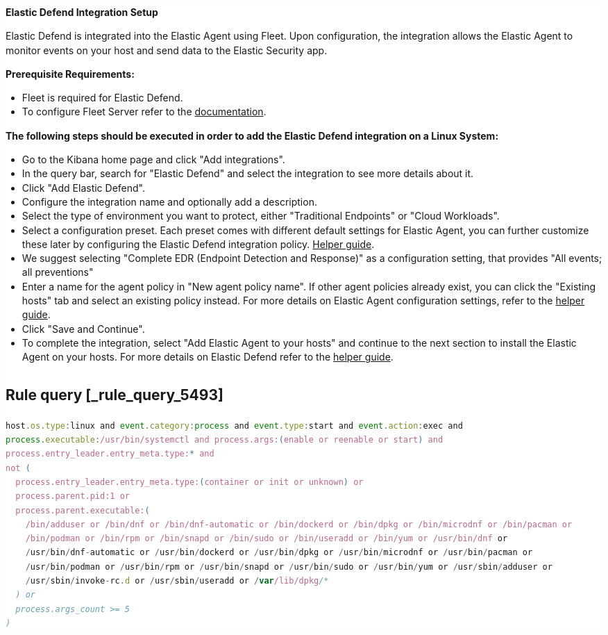 **Elastic Defend Integration Setup**

Elastic Defend is integrated into the Elastic Agent using Fleet. Upon configuration, the integration allows the Elastic Agent to monitor events on your host and send data to the Elastic Security app.

**Prerequisite Requirements:**

* Fleet is required for Elastic Defend.
* To configure Fleet Server refer to the [documentation](docs-content://reference/ingestion-tools/fleet/fleet-server.md).

**The following steps should be executed in order to add the Elastic Defend integration on a Linux System:**

* Go to the Kibana home page and click "Add integrations".
* In the query bar, search for "Elastic Defend" and select the integration to see more details about it.
* Click "Add Elastic Defend".
* Configure the integration name and optionally add a description.
* Select the type of environment you want to protect, either "Traditional Endpoints" or "Cloud Workloads".
* Select a configuration preset. Each preset comes with different default settings for Elastic Agent, you can further customize these later by configuring the Elastic Defend integration policy. [Helper guide](docs-content://solutions/security/configure-elastic-defend/configure-an-integration-policy-for-elastic-defend.md).
* We suggest selecting "Complete EDR (Endpoint Detection and Response)" as a configuration setting, that provides "All events; all preventions"
* Enter a name for the agent policy in "New agent policy name". If other agent policies already exist, you can click the "Existing hosts" tab and select an existing policy instead. For more details on Elastic Agent configuration settings, refer to the [helper guide](docs-content://reference/ingestion-tools/fleet/agent-policy.md).
* Click "Save and Continue".
* To complete the integration, select "Add Elastic Agent to your hosts" and continue to the next section to install the Elastic Agent on your hosts. For more details on Elastic Defend refer to the [helper guide](docs-content://solutions/security/configure-elastic-defend/install-elastic-defend.md).


## Rule query [_rule_query_5493]

```js
host.os.type:linux and event.category:process and event.type:start and event.action:exec and
process.executable:/usr/bin/systemctl and process.args:(enable or reenable or start) and
process.entry_leader.entry_meta.type:* and
not (
  process.entry_leader.entry_meta.type:(container or init or unknown) or
  process.parent.pid:1 or
  process.parent.executable:(
    /bin/adduser or /bin/dnf or /bin/dnf-automatic or /bin/dockerd or /bin/dpkg or /bin/microdnf or /bin/pacman or
    /bin/podman or /bin/rpm or /bin/snapd or /bin/sudo or /bin/useradd or /bin/yum or /usr/bin/dnf or
    /usr/bin/dnf-automatic or /usr/bin/dockerd or /usr/bin/dpkg or /usr/bin/microdnf or /usr/bin/pacman or
    /usr/bin/podman or /usr/bin/rpm or /usr/bin/snapd or /usr/bin/sudo or /usr/bin/yum or /usr/sbin/adduser or
    /usr/sbin/invoke-rc.d or /usr/sbin/useradd or /var/lib/dpkg/*
  ) or
  process.args_count >= 5
)
```
